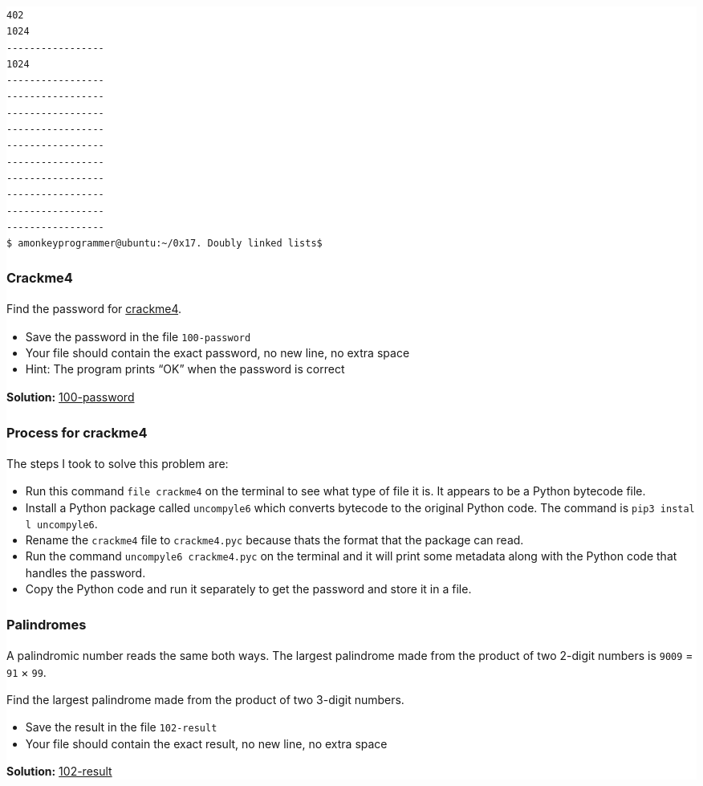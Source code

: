 ```sh
402
1024
-----------------
1024
-----------------
-----------------
-----------------
-----------------
-----------------
-----------------
-----------------
-----------------
-----------------
-----------------
$ amonkeyprogrammer@ubuntu:~/0x17. Doubly linked lists$
```

### **Crackme4**

Find the password for [crackme4](https://github.com/holbertonschool/0x17.c).

* Save the password in the file `100-password`
* Your file should contain the exact password, no new line, no extra space
* Hint: The program prints “OK” when the password is correct

**Solution:** [100-password](https://github.com/Cofucan/alx-low_level_programming/blob/main/0x17-doubly_linked_lists/100-password)

### Process for crackme4

The steps I took to solve this problem are:

* Run this command `file crackme4` on the terminal to see what type of file it is. It appears to be a Python bytecode file.
* Install a Python package called `uncompyle6` which converts bytecode to the original Python code. The command is `pip3 install uncompyle6`.
* Rename the `crackme4` file to `crackme4.pyc` because thats the format that the package can read.
* Run the command `uncompyle6 crackme4.pyc` on the terminal and it will print some metadata along with the Python code that handles the password.
* Copy the Python code and run it separately to get the password and store it in a file.

### **Palindromes**

A palindromic number reads the same both ways. The largest palindrome made from the product of two 2-digit numbers is `9009` = `91` × `99`.

Find the largest palindrome made from the product of two 3-digit numbers.

* Save the result in the file `102-result`
* Your file should contain the exact result, no new line, no extra space

**Solution:** [102-result](https://github.com/Cofucan/alx-low_level_programming/blob/main/0x17-doubly_linked_lists/102-result)
